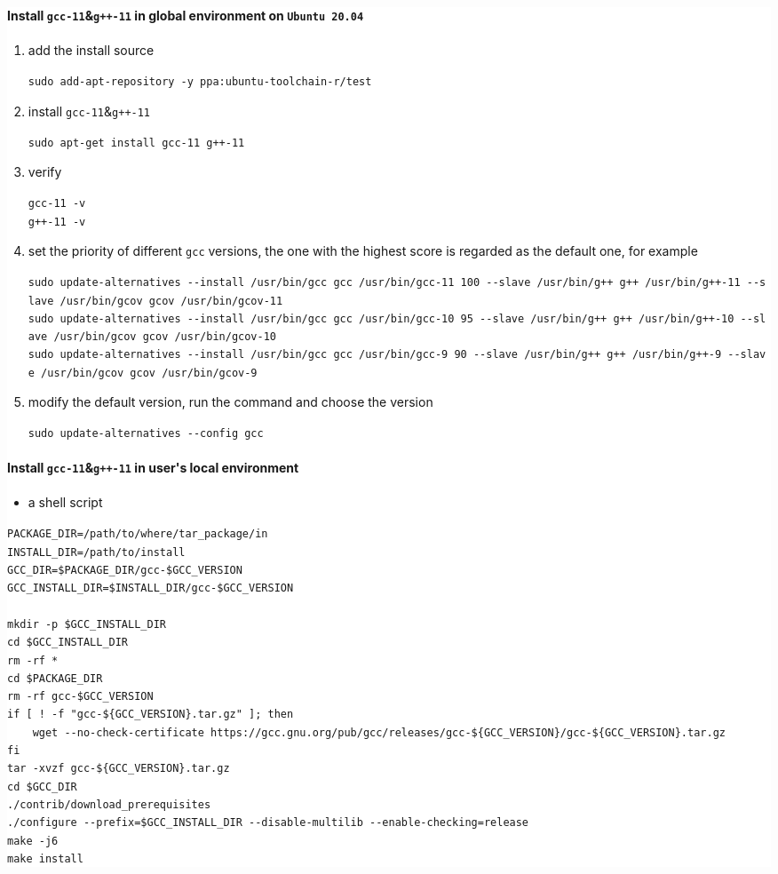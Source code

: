 #### Install `gcc-11`&`g++-11` in global environment on `Ubuntu 20.04`

1. add the install source

   ```shell
   sudo add-apt-repository -y ppa:ubuntu-toolchain-r/test
   ```

2. install `gcc-11`&`g++-11`

   ```shell
   sudo apt-get install gcc-11 g++-11
   ```

3. verify

   ```shell
   gcc-11 -v
   g++-11 -v
   ```

4. set the priority of different `gcc` versions, the one with the highest score is regarded as the default one, for example

   ```
   sudo update-alternatives --install /usr/bin/gcc gcc /usr/bin/gcc-11 100 --slave /usr/bin/g++ g++ /usr/bin/g++-11 --slave /usr/bin/gcov gcov /usr/bin/gcov-11
   sudo update-alternatives --install /usr/bin/gcc gcc /usr/bin/gcc-10 95 --slave /usr/bin/g++ g++ /usr/bin/g++-10 --slave /usr/bin/gcov gcov /usr/bin/gcov-10
   sudo update-alternatives --install /usr/bin/gcc gcc /usr/bin/gcc-9 90 --slave /usr/bin/g++ g++ /usr/bin/g++-9 --slave /usr/bin/gcov gcov /usr/bin/gcov-9
   ```

5. modify the default version, run the command and choose the version

   ```
   sudo update-alternatives --config gcc
   ```

#### Install `gcc-11`&`g++-11` in user's local environment

- a shell script

```shell
PACKAGE_DIR=/path/to/where/tar_package/in
INSTALL_DIR=/path/to/install
GCC_DIR=$PACKAGE_DIR/gcc-$GCC_VERSION
GCC_INSTALL_DIR=$INSTALL_DIR/gcc-$GCC_VERSION

mkdir -p $GCC_INSTALL_DIR
cd $GCC_INSTALL_DIR
rm -rf *
cd $PACKAGE_DIR
rm -rf gcc-$GCC_VERSION
if [ ! -f "gcc-${GCC_VERSION}.tar.gz" ]; then
	wget --no-check-certificate https://gcc.gnu.org/pub/gcc/releases/gcc-${GCC_VERSION}/gcc-${GCC_VERSION}.tar.gz
fi
tar -xvzf gcc-${GCC_VERSION}.tar.gz
cd $GCC_DIR
./contrib/download_prerequisites
./configure --prefix=$GCC_INSTALL_DIR --disable-multilib --enable-checking=release 
make -j6
make install
```

